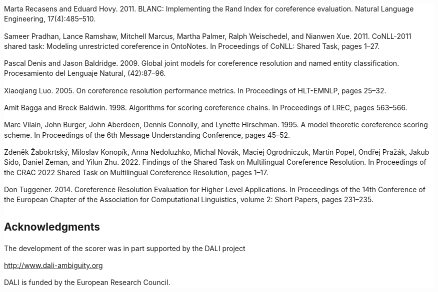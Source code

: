   Marta Recasens and Eduard Hovy.  2011.
  BLANC: Implementing the Rand Index for coreference evaluation.
  Natural Language Engineering, 17(4):485–510.

  Sameer Pradhan, Lance Ramshaw, Mitchell Marcus, Martha Palmer, Ralph Weischedel, and Nianwen Xue.  2011.
  CoNLL-2011 shared task: Modeling unrestricted coreference in OntoNotes.
  In Proceedings of CoNLL: Shared Task, pages 1–27.

  Pascal Denis and Jason Baldridge.  2009.
  Global joint models for coreference resolution and named entity classification.
  Procesamiento del Lenguaje Natural, (42):87–96.

  Xiaoqiang Luo. 2005.
  On coreference resolution performance metrics.
  In Proceedings of HLT-EMNLP, pages 25–32.

  Amit Bagga and Breck Baldwin.  1998.
  Algorithms for scoring coreference chains.
  In Proceedings of LREC, pages 563–566.

  Marc Vilain, John Burger, John Aberdeen, Dennis Connolly, and Lynette Hirschman. 1995.
  A model theoretic coreference scoring scheme.
  In Proceedings of the 6th Message Understanding Conference, pages 45–52.

  Zdeněk Žabokrtský, Miloslav Konopík, Anna Nedoluzhko, Michal Novák, Maciej Ogrodniczuk, Martin Popel, Ondřej Pražák, Jakub Sido, Daniel Zeman, and Yilun Zhu. 2022.
  Findings of the Shared Task on Multilingual Coreference Resolution.
  In Proceedings of the CRAC 2022 Shared Task on Multilingual Coreference Resolution, pages 1–17.

  Don Tuggener. 2014.
  Coreference Resolution Evaluation for Higher Level Applications.
  In Proceedings of the 14th Conference of the European Chapter of the Association for Computational Linguistics, volume 2: Short Papers, pages 231–235.

## Acknowledgments

The development of the scorer was in part supported by the DALI project

http://www.dali-ambiguity.org

DALI is funded by the European Research Council.

